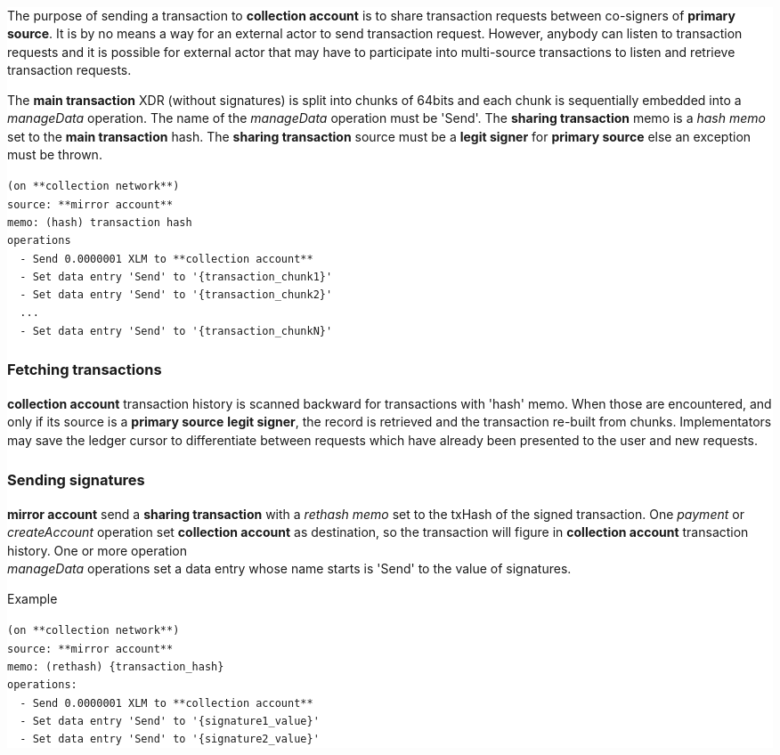 The purpose of sending a transaction to **collection account** is to share 
transaction requests between co-signers of **primary source**. It is by no 
means a way for an external actor to send transaction request. However, anybody 
can listen to transaction requests and it is possible for external actor that 
may have to participate into multi-source transactions to listen and retrieve 
transaction requests.

The **main transaction** XDR (without signatures) is split into chunks of 
64bits and each chunk is sequentially embedded into a *manageData* operation. 
The name of the *manageData* operation must be 'Send'. The **sharing 
transaction** memo is a *hash memo* set to the **main transaction** hash. The 
**sharing transaction** source must be a **legit signer** for **primary source**
else an exception must be thrown.

```
(on **collection network**)
source: **mirror account**
memo: (hash) transaction hash
operations
  - Send 0.0000001 XLM to **collection account**
  - Set data entry 'Send' to '{transaction_chunk1}'
  - Set data entry 'Send' to '{transaction_chunk2}'
  ...
  - Set data entry 'Send' to '{transaction_chunkN}'
```

### Fetching transactions

**collection account** transaction history is scanned backward for transactions 
with 'hash' memo. When those are encountered, and only if its source is a 
**primary source** **legit signer**, the record is retrieved and the transaction 
re-built from chunks. Implementators may save the ledger cursor to differentiate 
between requests which have already been presented to the user and new 
requests.

### Sending signatures

**mirror account** send a **sharing transaction** with a *rethash memo* set to 
the txHash of the signed transaction. One *payment* or *createAccount* 
operation set **collection account** as destination, so the transaction will 
figure in **collection account** transaction history. One or more operation  
*manageData* operations set a data entry whose name starts is 'Send' to 
the value of signatures.

Example

```
(on **collection network**)
source: **mirror account**
memo: (rethash) {transaction_hash}
operations:
  - Send 0.0000001 XLM to **collection account**
  - Set data entry 'Send' to '{signature1_value}'
  - Set data entry 'Send' to '{signature2_value}'
```
